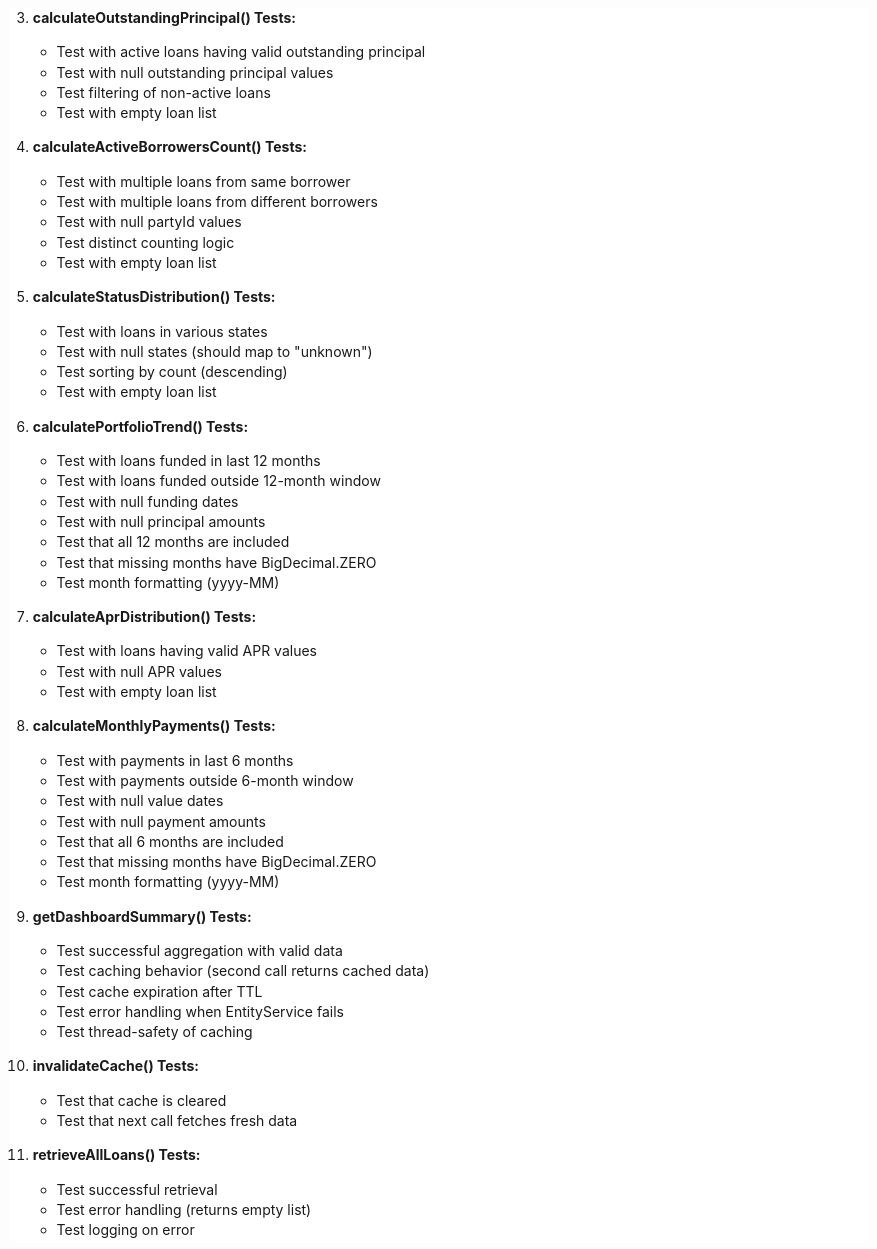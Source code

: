 3. **calculateOutstandingPrincipal() Tests:**
   - Test with active loans having valid outstanding principal
   - Test with null outstanding principal values
   - Test filtering of non-active loans
   - Test with empty loan list

4. **calculateActiveBorrowersCount() Tests:**
   - Test with multiple loans from same borrower
   - Test with multiple loans from different borrowers
   - Test with null partyId values
   - Test distinct counting logic
   - Test with empty loan list

5. **calculateStatusDistribution() Tests:**
   - Test with loans in various states
   - Test with null states (should map to "unknown")
   - Test sorting by count (descending)
   - Test with empty loan list

6. **calculatePortfolioTrend() Tests:**
   - Test with loans funded in last 12 months
   - Test with loans funded outside 12-month window
   - Test with null funding dates
   - Test with null principal amounts
   - Test that all 12 months are included
   - Test that missing months have BigDecimal.ZERO
   - Test month formatting (yyyy-MM)

7. **calculateAprDistribution() Tests:**
   - Test with loans having valid APR values
   - Test with null APR values
   - Test with empty loan list

8. **calculateMonthlyPayments() Tests:**
   - Test with payments in last 6 months
   - Test with payments outside 6-month window
   - Test with null value dates
   - Test with null payment amounts
   - Test that all 6 months are included
   - Test that missing months have BigDecimal.ZERO
   - Test month formatting (yyyy-MM)

9. **getDashboardSummary() Tests:**
   - Test successful aggregation with valid data
   - Test caching behavior (second call returns cached data)
   - Test cache expiration after TTL
   - Test error handling when EntityService fails
   - Test thread-safety of caching

10. **invalidateCache() Tests:**
    - Test that cache is cleared
    - Test that next call fetches fresh data

11. **retrieveAllLoans() Tests:**
    - Test successful retrieval
    - Test error handling (returns empty list)
    - Test logging on error
